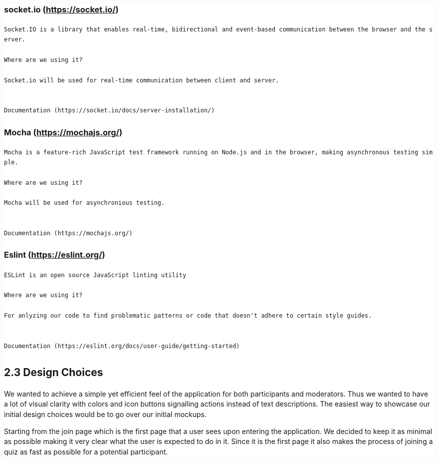 ### socket.io (https://socket.io/)

```
Socket.IO is a library that enables real-time, bidirectional and event-based communication between the browser and the server.

Where are we using it?

Socket.io will be used for real-time communication between client and server.


Documentation (https://socket.io/docs/server-installation/)
```

### Mocha (https://mochajs.org/)

```
Mocha is a feature-rich JavaScript test framework running on Node.js and in the browser, making asynchronous testing simple.

Where are we using it?

Mocha will be used for asynchronious testing.


Documentation (https://mochajs.org/)
```

### Eslint (https://eslint.org/)

```
ESLint is an open source JavaScript linting utility

Where are we using it?

For anlyzing our code to find problematic patterns or code that doesn't adhere to certain style guides.


Documentation (https://eslint.org/docs/user-guide/getting-started)
```

<div id='design-choices'/>

## 2.3 Design Choices

We wanted to achieve a simple yet efficient feel of the application for both participants and moderators. Thus we wanted to have a lot of visual clarity with colors and icon buttons signalling actions instead of text descriptions.
The easiest way to showcase our initial design choices would be to go over our initial mockups.

Starting from the join page which is the first page that a user sees upon entering the application. We decided to keep it as minimal as possible making it very clear what the user is expected to do in it. Since it is the first page it also makes the process of joining a quiz as fast as possible for a potential participant.
